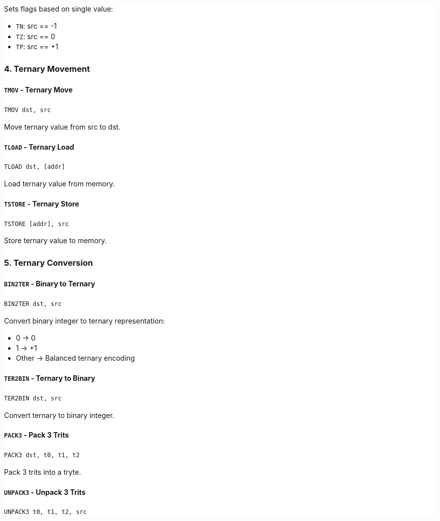 Sets flags based on single value:
- `TN`: src == -1
- `TZ`: src == 0
- `TP`: src == +1

### 4. Ternary Movement

#### `TMOV` - Ternary Move
```
TMOV dst, src
```

Move ternary value from src to dst.

#### `TLOAD` - Ternary Load
```
TLOAD dst, [addr]
```

Load ternary value from memory.

#### `TSTORE` - Ternary Store
```
TSTORE [addr], src
```

Store ternary value to memory.

### 5. Ternary Conversion

#### `BIN2TER` - Binary to Ternary
```
BIN2TER dst, src
```

Convert binary integer to ternary representation:
- 0 → 0
- 1 → +1
- Other → Balanced ternary encoding

#### `TER2BIN` - Ternary to Binary
```
TER2BIN dst, src
```

Convert ternary to binary integer.

#### `PACK3` - Pack 3 Trits
```
PACK3 dst, t0, t1, t2
```

Pack 3 trits into a tryte.

#### `UNPACK3` - Unpack 3 Trits
```
UNPACK3 t0, t1, t2, src
```
